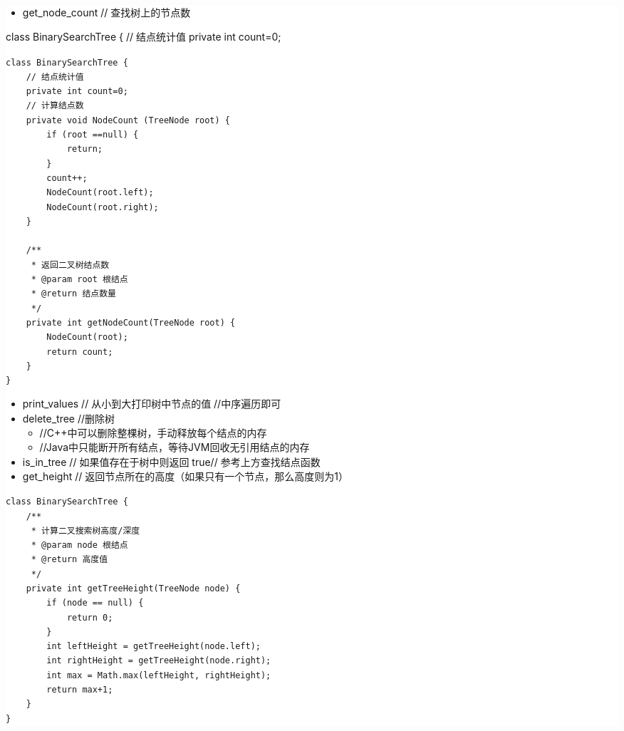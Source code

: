 

- get_node_count // 查找树上的节点数

class BinarySearchTree {
    // 结点统计值
    private int count=0;

    class BinarySearchTree {
        // 结点统计值
        private int count=0;
        // 计算结点数
        private void NodeCount (TreeNode root) {
            if (root ==null) {
                return;
            }
            count++;
            NodeCount(root.left);
            NodeCount(root.right);
        }
    
        /**
         * 返回二叉树结点数
         * @param root 根结点
         * @return 结点数量
         */
        private int getNodeCount(TreeNode root) {
            NodeCount(root);
            return count;
        }
    }


- print_values // 从小到大打印树中节点的值 //中序遍历即可
- delete_tree //删除树
  - //C++中可以删除整棵树，手动释放每个结点的内存
  - //Java中只能断开所有结点，等待JVM回收无引用结点的内存
- is_in_tree // 如果值存在于树中则返回 true// 参考上方查找结点函数
- get_height // 返回节点所在的高度（如果只有一个节点，那么高度则为1）

```
class BinarySearchTree {
    /**
     * 计算二叉搜索树高度/深度
     * @param node 根结点
     * @return 高度值
     */
    private int getTreeHeight(TreeNode node) {
        if (node == null) {
            return 0;
        }
        int leftHeight = getTreeHeight(node.left);
        int rightHeight = getTreeHeight(node.right);
        int max = Math.max(leftHeight, rightHeight);
        return max+1;
    }
}
```
